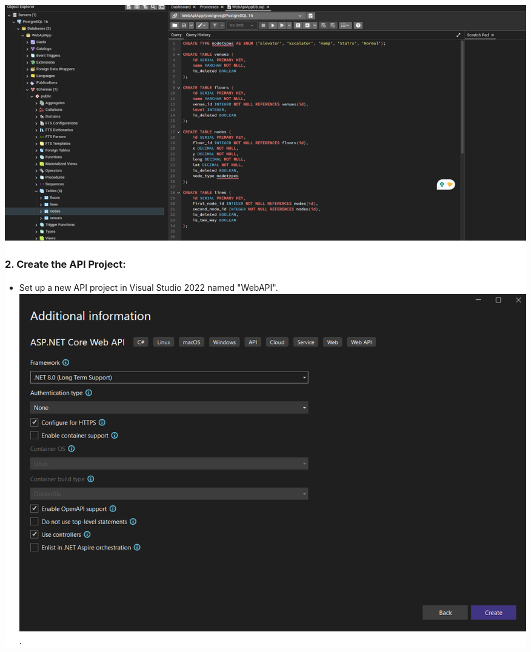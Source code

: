    ![DbTables](./Assets/DbTables.png)


### 2. **Create the API Project**:
   - Set up a new API project in Visual Studio 2022 named "WebAPI".
       ![VS_Project](./Assets/VS_Project_creation.png).
